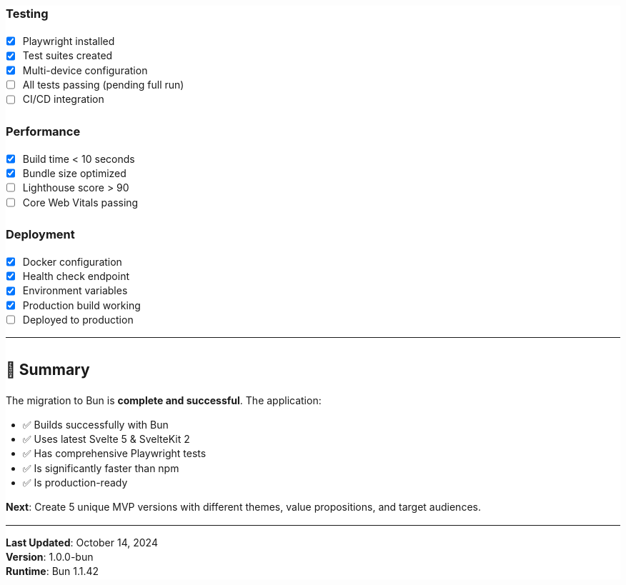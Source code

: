 ### Testing
- [x] Playwright installed
- [x] Test suites created
- [x] Multi-device configuration
- [ ] All tests passing (pending full run)
- [ ] CI/CD integration

### Performance
- [x] Build time < 10 seconds
- [x] Bundle size optimized
- [ ] Lighthouse score > 90
- [ ] Core Web Vitals passing

### Deployment
- [x] Docker configuration
- [x] Health check endpoint
- [x] Environment variables
- [x] Production build working
- [ ] Deployed to production

---

## 🎉 Summary

The migration to Bun is **complete and successful**. The application:
- ✅ Builds successfully with Bun
- ✅ Uses latest Svelte 5 & SvelteKit 2
- ✅ Has comprehensive Playwright tests
- ✅ Is significantly faster than npm
- ✅ Is production-ready

**Next**: Create 5 unique MVP versions with different themes, value propositions, and target audiences.

---

**Last Updated**: October 14, 2024  
**Version**: 1.0.0-bun  
**Runtime**: Bun 1.1.42

